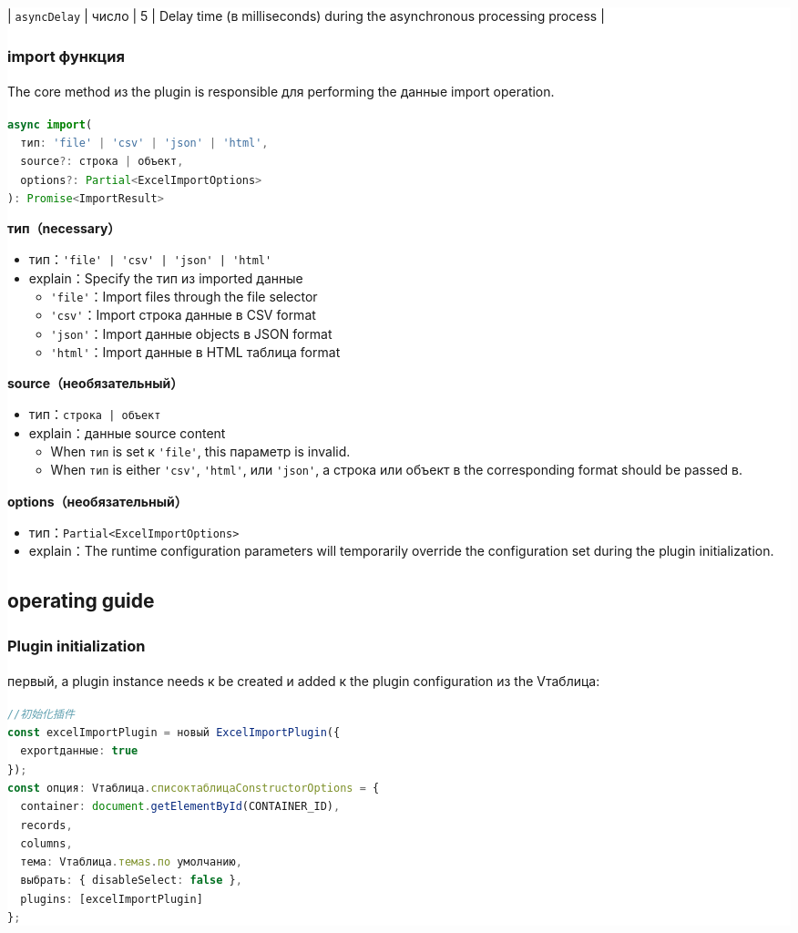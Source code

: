 | `asyncDelay` | число | 5 | Delay time (в milliseconds) during the asynchronous processing process |

### import функция

The core method из the plugin is responsible для performing the данные import operation.

```ts
async import(
  тип: 'file' | 'csv' | 'json' | 'html',
  source?: строка | объект,
  options?: Partial<ExcelImportOptions>
): Promise<ImportResult>
```

**тип（necessary）**
- тип：`'file' | 'csv' | 'json' | 'html'`
- explain：Specify the тип из imported данные
  - `'file'`：Import files through the file selector
  - `'csv'`：Import строка данные в CSV format
  - `'json'`：Import данные objects в JSON format
  - `'html'`：Import данные в HTML таблица format

**source（необязательный）**
- тип：`строка | объект`
- explain：данные source content
  - When `тип` is set к `'file'`, this параметр is invalid.
  - When `тип` is either `'csv'`, `'html'`, или `'json'`, a строка или объект в the corresponding format should be passed в.

**options（необязательный）**
- тип：`Partial<ExcelImportOptions>`
- explain：The runtime configuration parameters will temporarily override the configuration set during the plugin initialization.

## operating guide

### Plugin initialization

первый, a plugin instance needs к be created и added к the plugin configuration из the Vтаблица:

```ts
//初始化插件
const excelImportPlugin = новый ExcelImportPlugin({
  exportданные: true
});
const опция: Vтаблица.списоктаблицаConstructorOptions = {
  container: document.getElementById(CONTAINER_ID),
  records,
  columns,
  тема: Vтаблица.темаs.по умолчанию,
  выбрать: { disableSelect: false },
  plugins: [excelImportPlugin]
};
```

